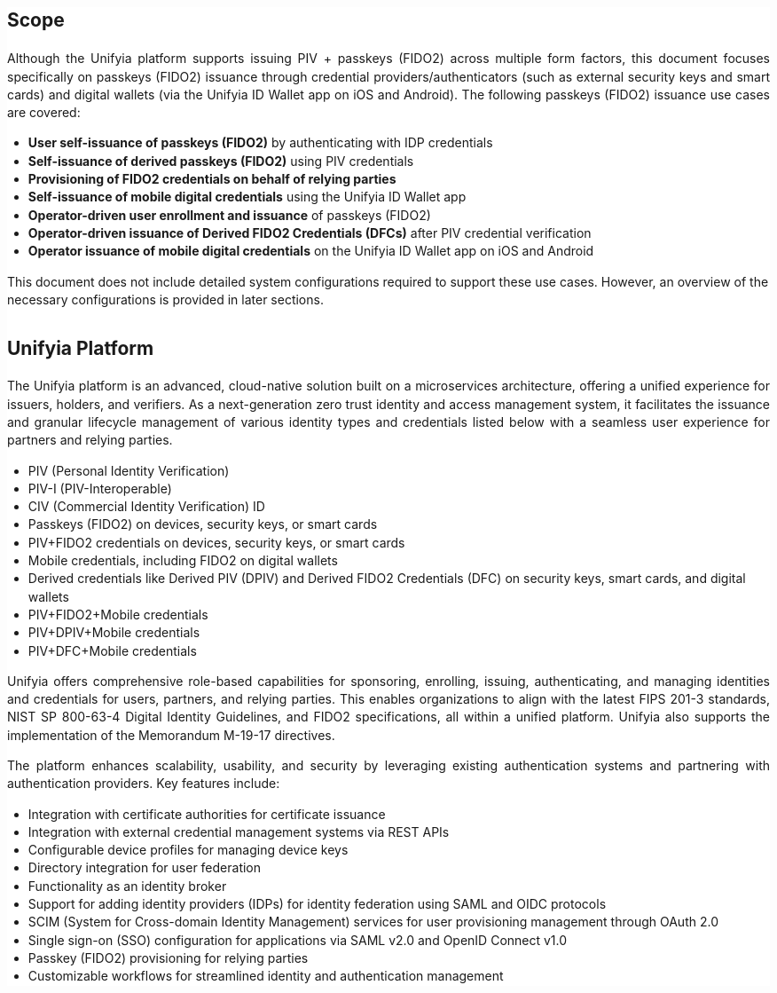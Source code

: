 ## Scope

<p align="justify">Although the Unifyia platform supports issuing PIV + passkeys (FIDO2) across multiple form factors, this document focuses specifically on passkeys (FIDO2) issuance through credential providers/authenticators (such as external security keys and smart cards) and digital wallets (via the Unifyia ID Wallet app on iOS and Android). The following passkeys (FIDO2) issuance use cases are covered:</p>

- **User self-issuance of passkeys (FIDO2)** by authenticating with IDP credentials
- **Self-issuance of derived passkeys (FIDO2)** using PIV credentials
- **Provisioning of FIDO2 credentials on behalf of relying parties**
- **Self-issuance of mobile digital credentials** using the Unifyia ID Wallet app
- **Operator-driven user enrollment and issuance** of passkeys (FIDO2)
- **Operator-driven issuance of Derived FIDO2 Credentials (DFCs)** after PIV credential verification
- **Operator issuance of mobile digital credentials** on the Unifyia ID Wallet app on iOS and Android

This document does not include detailed system configurations required to support these use cases. However, an overview of the necessary configurations is provided in later sections.



## Unifyia Platform

<p align="justify">The Unifyia platform is an advanced, cloud-native solution built on a microservices architecture, offering a unified experience for issuers, holders, and verifiers. As a next-generation zero trust identity and access management system, it facilitates the issuance and granular lifecycle management of various identity types and credentials listed below with a seamless user experience for partners and relying parties.</p>

- PIV (Personal Identity Verification)
- PIV-I (PIV-Interoperable)
- CIV (Commercial Identity Verification) ID
- Passkeys (FIDO2) on devices, security keys, or smart cards
- PIV+FIDO2 credentials on devices, security keys, or smart cards
- Mobile credentials, including FIDO2 on digital wallets
- Derived credentials like Derived PIV (DPIV) and Derived FIDO2 Credentials (DFC) on security keys, smart cards, and digital wallets
- PIV+FIDO2+Mobile credentials
- PIV+DPIV+Mobile credentials
- PIV+DFC+Mobile credentials

<p align="justify">Unifyia offers comprehensive role-based capabilities for sponsoring, enrolling, issuing, authenticating, and managing identities and credentials for users, partners, and relying parties. This enables organizations to align with the latest FIPS 201-3 standards, NIST SP 800-63-4 Digital Identity Guidelines, and FIDO2 specifications, all within a unified platform. Unifyia also supports the implementation of the Memorandum M-19-17 directives.</p>

<p align="justify">The platform enhances scalability, usability, and security by leveraging existing authentication systems and partnering with authentication providers. Key features include:</p>

- Integration with certificate authorities for certificate issuance
- Integration with external credential management systems via REST APIs
- Configurable device profiles for managing device keys
- Directory integration for user federation
- Functionality as an identity broker
- Support for adding identity providers (IDPs) for identity federation using SAML and OIDC protocols
- SCIM (System for Cross-domain Identity Management) services for user provisioning management through OAuth 2.0
- Single sign-on (SSO) configuration for applications via SAML v2.0 and OpenID Connect v1.0
- Passkey (FIDO2) provisioning for relying parties
- Customizable workflows for streamlined identity and authentication management
